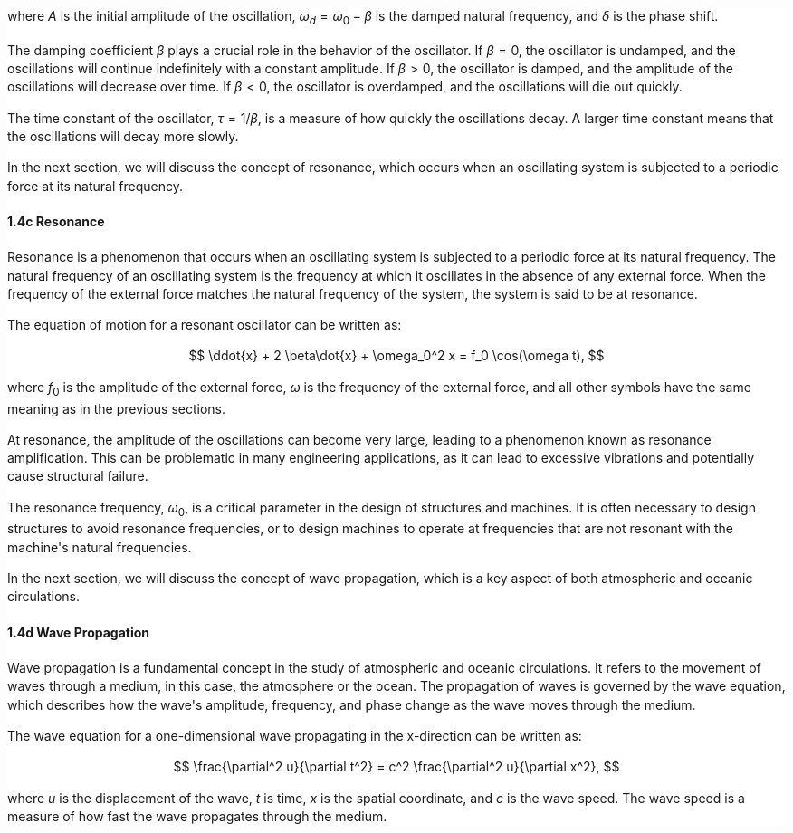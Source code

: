 where $A$ is the initial amplitude of the oscillation, $\omega_d = \omega_0 - \beta$ is the damped natural frequency, and $\delta$ is the phase shift.

The damping coefficient $\beta$ plays a crucial role in the behavior of the oscillator. If $\beta = 0$, the oscillator is undamped, and the oscillations will continue indefinitely with a constant amplitude. If $\beta > 0$, the oscillator is damped, and the amplitude of the oscillations will decrease over time. If $\beta < 0$, the oscillator is overdamped, and the oscillations will die out quickly.

The time constant of the oscillator, $\tau = 1/\beta$, is a measure of how quickly the oscillations decay. A larger time constant means that the oscillations will decay more slowly.

In the next section, we will discuss the concept of resonance, which occurs when an oscillating system is subjected to a periodic force at its natural frequency.

#### 1.4c Resonance

Resonance is a phenomenon that occurs when an oscillating system is subjected to a periodic force at its natural frequency. The natural frequency of an oscillating system is the frequency at which it oscillates in the absence of any external force. When the frequency of the external force matches the natural frequency of the system, the system is said to be at resonance.

The equation of motion for a resonant oscillator can be written as:

$$
\ddot{x} + 2 \beta\dot{x} + \omega_0^2 x = f_0 \cos(\omega t),
$$

where $f_0$ is the amplitude of the external force, $\omega$ is the frequency of the external force, and all other symbols have the same meaning as in the previous sections.

At resonance, the amplitude of the oscillations can become very large, leading to a phenomenon known as resonance amplification. This can be problematic in many engineering applications, as it can lead to excessive vibrations and potentially cause structural failure.

The resonance frequency, $\omega_0$, is a critical parameter in the design of structures and machines. It is often necessary to design structures to avoid resonance frequencies, or to design machines to operate at frequencies that are not resonant with the machine's natural frequencies.

In the next section, we will discuss the concept of wave propagation, which is a key aspect of both atmospheric and oceanic circulations.

#### 1.4d Wave Propagation

Wave propagation is a fundamental concept in the study of atmospheric and oceanic circulations. It refers to the movement of waves through a medium, in this case, the atmosphere or the ocean. The propagation of waves is governed by the wave equation, which describes how the wave's amplitude, frequency, and phase change as the wave moves through the medium.

The wave equation for a one-dimensional wave propagating in the x-direction can be written as:

$$
\frac{\partial^2 u}{\partial t^2} = c^2 \frac{\partial^2 u}{\partial x^2},
$$

where $u$ is the displacement of the wave, $t$ is time, $x$ is the spatial coordinate, and $c$ is the wave speed. The wave speed is a measure of how fast the wave propagates through the medium.
